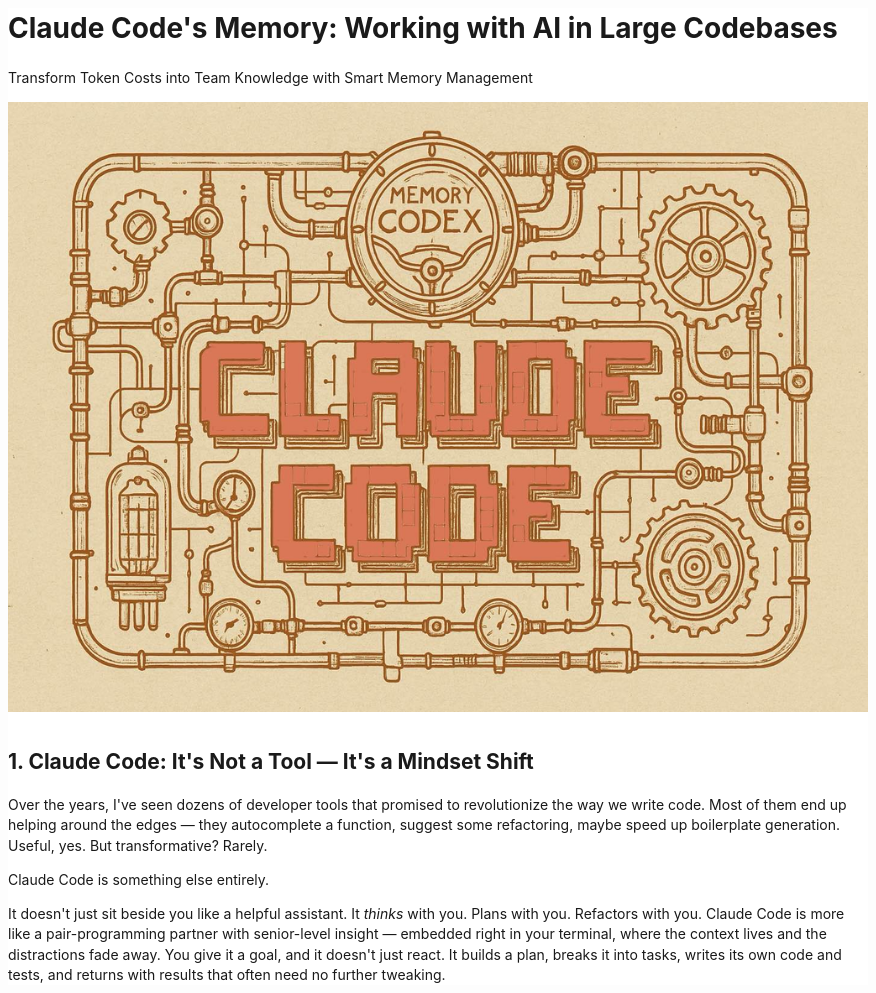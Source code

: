 # Claude Code's Memory: Working with AI in Large Codebases
Transform Token Costs into Team Knowledge with Smart Memory Management


![Claude Codes Memory](./managing-claudecode-memory//banner.jpg)


## 1. Claude Code: It's Not a Tool — It's a Mindset Shift

Over the years, I've seen dozens of developer tools that promised to revolutionize the way we write code. Most of them end up helping around the edges — they autocomplete a function, suggest some refactoring, maybe speed up boilerplate generation. Useful, yes. But transformative? Rarely.

Claude Code is something else entirely.

It doesn't just sit beside you like a helpful assistant. It *thinks* with you. Plans with you. Refactors with you. Claude Code is more like a pair-programming partner with senior-level insight — embedded right in your terminal, where the context lives and the distractions fade away. You give it a goal, and it doesn't just react. It builds a plan, breaks it into tasks, writes its own code and tests, and returns with results that often need no further tweaking.

